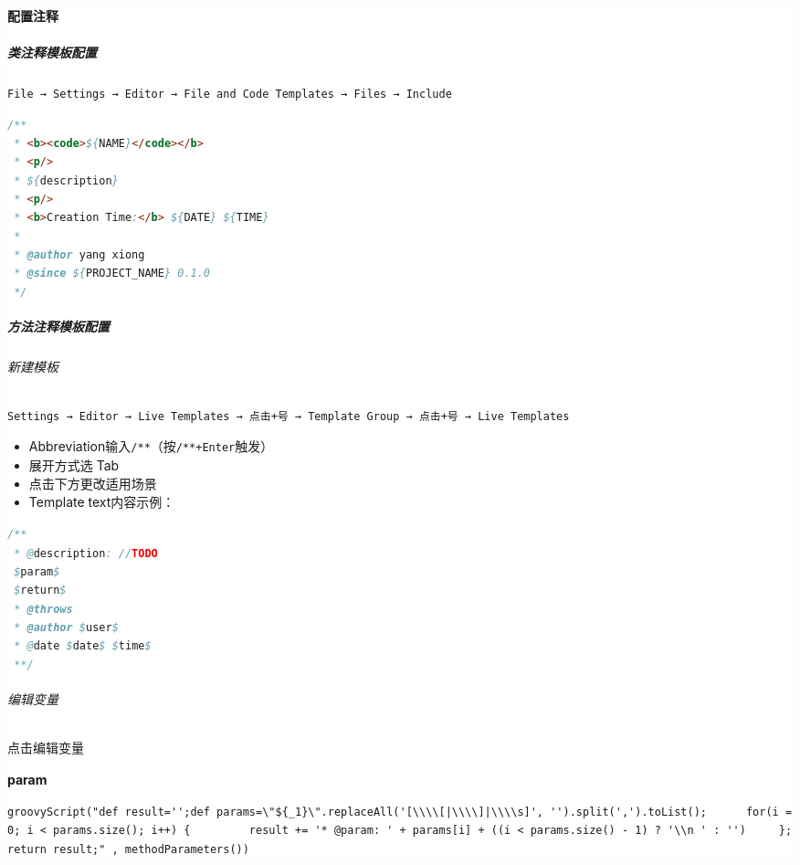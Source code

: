 



#### 配置注释

##### 类注释模板配置

`File → Settings → Editor → File and Code Templates → Files → Include`

```java
/**
 * <b><code>${NAME}</code></b>
 * <p/>
 * ${description}
 * <p/>
 * <b>Creation Time:</b> ${DATE} ${TIME}
 *
 * @author yang xiong
 * @since ${PROJECT_NAME} 0.1.0
 */
```



##### 方法注释模板配置

###### 新建模板

`Settings → Editor → Live Templates → 点击+号 → Template Group → 点击+号 → Live Templates `

- Abbreviation输入`/‌**`（按`/**‌+Enter`触发）
- 展开方式选 Tab
- 点击下方更改适用场景
- Template text内容示例：

```java
/**
 * @description: //TODO
 $param$
 $return$
 * @throws 
 * @author $user$
 * @date $date$ $time$
 **/
```



###### 编辑变量

点击编辑变量

**param**

`groovyScript("def result='';def params=\"${_1}\".replaceAll('[\\\\[|\\\\]|\\\\s]', '').split(',').toList();      for(i = 0; i < params.size(); i++) {         result += '* @param: ' + params[i] + ((i < params.size() - 1) ? '\\n ' : '')     };      return result;" , methodParameters())`

